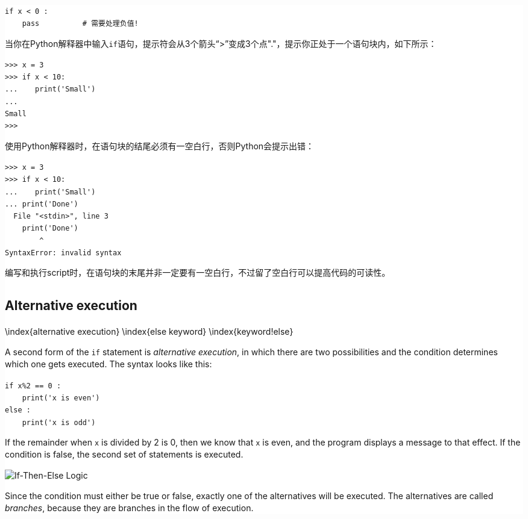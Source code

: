 ~~~~ {.python}
if x < 0 :
    pass          # 需要处理负值!
~~~~

当你在Python解释器中输入`if`语句，提示符会从3个箭头“>”变成3个点"."，提示你正处于一个语句块内，如下所示：
~~~~ {.python}
>>> x = 3
>>> if x < 10:
...    print('Small')
...
Small
>>>
~~~~

使用Python解释器时，在语句块的结尾必须有一空白行，否则Python会提示出错：

~~~~ {.python}
>>> x = 3
>>> if x < 10:
...    print('Small')
... print('Done')
  File "<stdin>", line 3
    print('Done')
        ^
SyntaxError: invalid syntax
~~~~

编写和执行script时，在语句块的末尾并非一定要有一空白行，不过留了空白行可以提高代码的可读性。

Alternative execution
---------------------

\index{alternative execution}
\index{else keyword}
\index{keyword!else}

A second form of the `if` statement is *alternative
execution*, in which there are two possibilities and the
condition determines which one gets executed. The syntax looks like
this:

~~~~ {.python}
if x%2 == 0 :
    print('x is even')
else :
    print('x is odd')
~~~~

If the remainder when `x` is divided by 2 is 0, then we know
that `x` is even, and the program displays a message to that
effect. If the condition is false, the second set of statements is
executed.

![If-Then-Else Logic](height=1.5in@../images/if-else)

Since the condition must either be true or false, exactly one of the
alternatives will be executed. The alternatives are called
*branches*, because they are branches in the flow of
execution.
